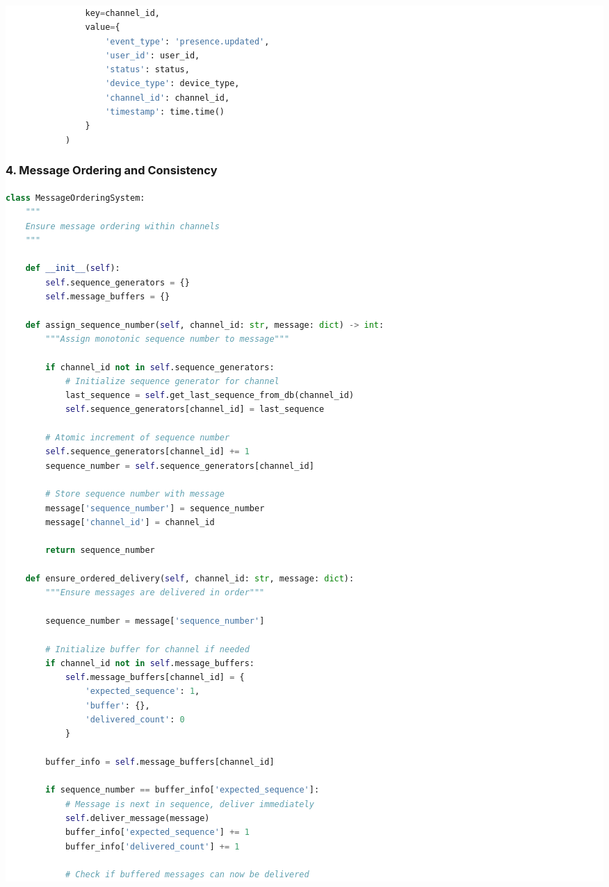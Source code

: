 ```python
                key=channel_id,
                value={
                    'event_type': 'presence.updated',
                    'user_id': user_id,
                    'status': status,
                    'device_type': device_type,
                    'channel_id': channel_id,
                    'timestamp': time.time()
                }
            )
```

### 4. Message Ordering and Consistency
```python
class MessageOrderingSystem:
    """
    Ensure message ordering within channels
    """
    
    def __init__(self):
        self.sequence_generators = {}
        self.message_buffers = {}
        
    def assign_sequence_number(self, channel_id: str, message: dict) -> int:
        """Assign monotonic sequence number to message"""
        
        if channel_id not in self.sequence_generators:
            # Initialize sequence generator for channel
            last_sequence = self.get_last_sequence_from_db(channel_id)
            self.sequence_generators[channel_id] = last_sequence
        
        # Atomic increment of sequence number
        self.sequence_generators[channel_id] += 1
        sequence_number = self.sequence_generators[channel_id]
        
        # Store sequence number with message
        message['sequence_number'] = sequence_number
        message['channel_id'] = channel_id
        
        return sequence_number
    
    def ensure_ordered_delivery(self, channel_id: str, message: dict):
        """Ensure messages are delivered in order"""
        
        sequence_number = message['sequence_number']
        
        # Initialize buffer for channel if needed
        if channel_id not in self.message_buffers:
            self.message_buffers[channel_id] = {
                'expected_sequence': 1,
                'buffer': {},
                'delivered_count': 0
            }
        
        buffer_info = self.message_buffers[channel_id]
        
        if sequence_number == buffer_info['expected_sequence']:
            # Message is next in sequence, deliver immediately
            self.deliver_message(message)
            buffer_info['expected_sequence'] += 1
            buffer_info['delivered_count'] += 1
            
            # Check if buffered messages can now be delivered
```